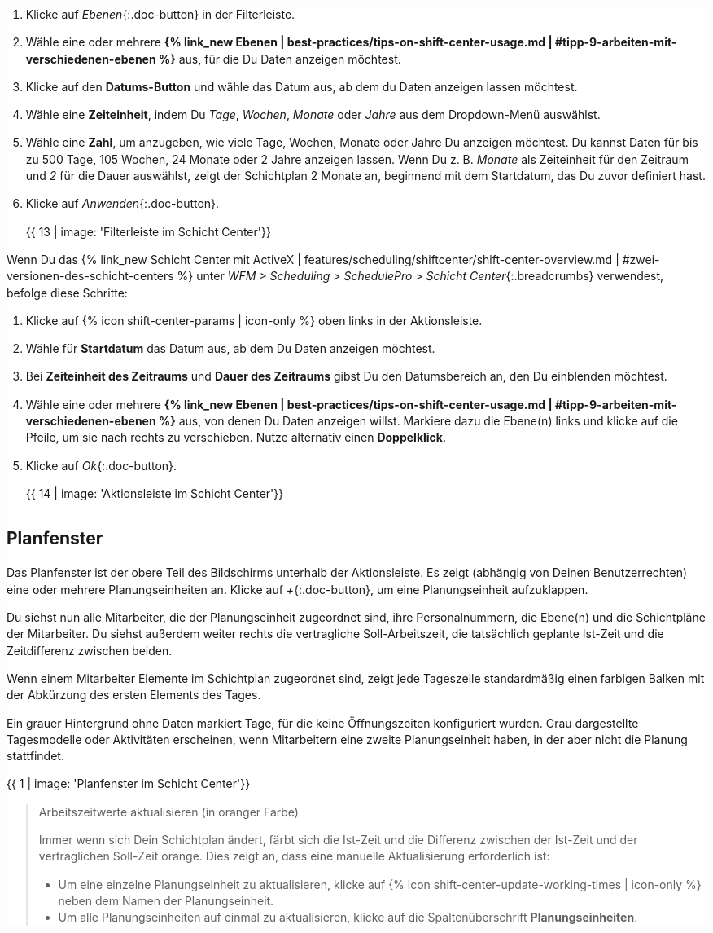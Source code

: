 1. Klicke auf *Ebenen*{:.doc-button} in der Filterleiste.
2. Wähle eine oder mehrere **{% link_new Ebenen | best-practices/tips-on-shift-center-usage.md | #tipp-9-arbeiten-mit-verschiedenen-ebenen %}** aus, für die Du Daten anzeigen möchtest.
3. Klicke auf den **Datums-Button** und wähle das Datum aus, ab dem du Daten anzeigen lassen möchtest.
4. Wähle eine **Zeiteinheit**, indem Du *Tage*, *Wochen*, *Monate* oder *Jahre* aus dem Dropdown-Menü auswählst.
5. Wähle eine **Zahl**, um anzugeben, wie viele Tage, Wochen, Monate oder Jahre Du anzeigen möchtest. Du kannst Daten für bis zu 500 Tage, 105 Wochen, 24 Monate oder 2 Jahre anzeigen lassen. Wenn Du z. B. *Monate* als Zeiteinheit für den Zeitraum und *2* für die Dauer auswählst, zeigt der Schichtplan 2 Monate an, beginnend mit dem Startdatum, das Du zuvor definiert hast.
6. Klicke auf *Anwenden*{:.doc-button}.

    {{ 13 | image: 'Filterleiste im Schicht Center'}}

Wenn Du das {% link_new Schicht Center mit ActiveX | features/scheduling/shiftcenter/shift-center-overview.md | #zwei-versionen-des-schicht-centers %} unter *WFM > Scheduling > SchedulePro > Schicht Center*{:.breadcrumbs} verwendest, befolge diese Schritte:

1. Klicke auf {% icon shift-center-params | icon-only %} oben links in der Aktionsleiste.
2. Wähle für **Startdatum** das Datum aus, ab dem Du Daten anzeigen möchtest.
3. Bei **Zeiteinheit des Zeitraums** und **Dauer des Zeitraums** gibst Du den Datumsbereich an, den Du einblenden möchtest.
4. Wähle eine oder mehrere **{% link_new Ebenen | best-practices/tips-on-shift-center-usage.md | #tipp-9-arbeiten-mit-verschiedenen-ebenen %}** aus, von denen Du Daten anzeigen willst. Markiere dazu die Ebene(n) links und klicke auf die Pfeile, um sie nach rechts zu verschieben. Nutze alternativ einen **Doppelklick**.
5. Klicke auf *Ok*{:.doc-button}.

    {{ 14 | image: 'Aktionsleiste im Schicht Center'}}

## Planfenster

Das Planfenster ist der obere Teil des Bildschirms unterhalb der Aktionsleiste. Es zeigt (abhängig von Deinen Benutzerrechten) eine oder mehrere Planungseinheiten an. Klicke auf *+*{:.doc-button}, um eine Planungseinheit aufzuklappen.

Du siehst nun alle Mitarbeiter, die der Planungseinheit zugeordnet sind, ihre Personalnummern, die Ebene(n) und die Schichtpläne der Mitarbeiter. Du siehst außerdem weiter rechts die vertragliche Soll-Arbeitszeit, die tatsächlich geplante Ist-Zeit und die Zeitdifferenz zwischen beiden.

Wenn einem Mitarbeiter Elemente im Schichtplan zugeordnet sind, zeigt jede Tageszelle standardmäßig einen farbigen Balken mit der Abkürzung des ersten Elements des Tages.

Ein grauer Hintergrund ohne Daten markiert Tage, für die keine Öffnungszeiten konfiguriert wurden. Grau dargestellte Tagesmodelle oder Aktivitäten erscheinen, wenn Mitarbeitern eine zweite Planungseinheit haben, in der aber nicht die Planung stattfindet.

{{ 1 | image: 'Planfenster im Schicht Center'}}

> Arbeitszeitwerte aktualisieren (in oranger Farbe)
>
> Immer wenn sich Dein Schichtplan ändert, färbt sich die Ist-Zeit und die Differenz zwischen der Ist-Zeit und der vertraglichen Soll-Zeit orange. Dies zeigt an, dass eine manuelle Aktualisierung erforderlich ist:
> * Um eine einzelne Planungseinheit zu aktualisieren, klicke auf {% icon shift-center-update-working-times | icon-only %} neben dem Namen der Planungseinheit.
> * Um alle Planungseinheiten auf einmal zu aktualisieren, klicke auf die Spaltenüberschrift **Planungseinheiten**.
